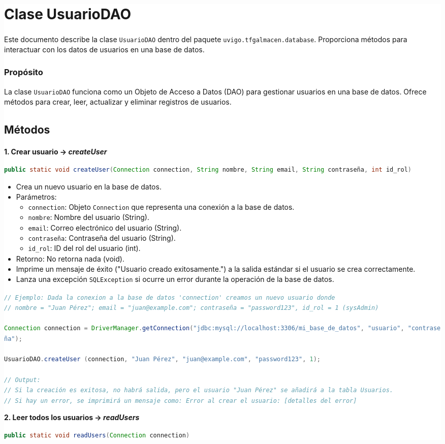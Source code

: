 #

# Clase UsuarioDAO

Este documento describe la clase `UsuarioDAO` dentro del paquete `uvigo.tfgalmacen.database`. Proporciona métodos para interactuar con los datos de usuarios en una base de datos.

### Propósito

La clase `UsuarioDAO` funciona como un Objeto de Acceso a Datos (DAO) para gestionar usuarios en una base de datos. Ofrece métodos para crear, leer, actualizar y eliminar registros de usuarios.

## Métodos

**1. Crear usuario -> _createUser_**

```java
public static void createUser(Connection connection, String nombre, String email, String contraseña, int id_rol)
```

- Crea un nuevo usuario en la base de datos.
- Parámetros:
  - `connection`: Objeto `Connection` que representa una conexión a la base de datos.
  - `nombre`: Nombre del usuario (String).
  - `email`: Correo electrónico del usuario (String).
  - `contraseña`: Contraseña del usuario (String).
  - `id_rol`: ID del rol del usuario (int).
- Retorno: No retorna nada (void).
- Imprime un mensaje de éxito ("Usuario creado exitosamente.") a la salida estándar si el usuario se crea correctamente.
- Lanza una excepción `SQLException` si ocurre un error durante la operación de la base de datos.

```java
// Ejemplo: Dada la conexion a la base de datos 'connection' creamos un nuevo usuario donde
// nombre = "Juan Pérez"; email = "juan@example.com"; contraseña = "password123", id_rol = 1 (sysAdmin)

Connection connection = DriverManager.getConnection("jdbc:mysql://localhost:3306/mi_base_de_datos", "usuario", "contraseña");

UsuarioDAO.createUser (connection, "Juan Pérez", "juan@example.com", "password123", 1);

// Output:
// Si la creación es exitosa, no habrá salida, pero el usuario "Juan Pérez" se añadirá a la tabla Usuarios.
// Si hay un error, se imprimirá un mensaje como: Error al crear el usuario: [detalles del error]
```

**2. Leer todos los usuarios -> _readUsers_**

```java
public static void readUsers(Connection connection)
```
